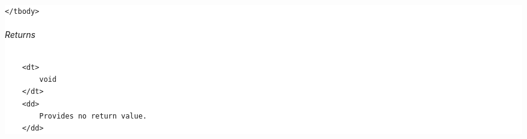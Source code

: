 	</tbody>
</table>

###### Returns

<dl>
	
		<dt>
			void
		</dt>
		<dd>
			Provides no return value.
		</dd>
	
</dl>



